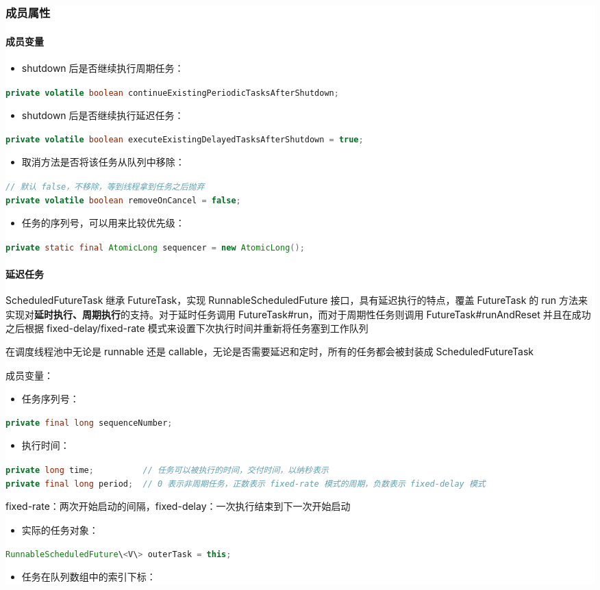### 成员属性

#### 成员变量

-  shutdown 后是否继续执行周期任务： 

```java
private volatile boolean continueExistingPeriodicTasksAfterShutdown;
```

-  shutdown 后是否继续执行延迟任务： 

```java
private volatile boolean executeExistingDelayedTasksAfterShutdown = true;
```

-  取消方法是否将该任务从队列中移除： 

```java
// 默认 false，不移除，等到线程拿到任务之后抛弃
private volatile boolean removeOnCancel = false;
```

-  任务的序列号，可以用来比较优先级： 

```java
private static final AtomicLong sequencer = new AtomicLong();
```

#### 延迟任务

ScheduledFutureTask 继承 FutureTask，实现 RunnableScheduledFuture 接口，具有延迟执行的特点，覆盖 FutureTask 的 run 方法来实现对**延时执行、周期执行**的支持。对于延时任务调用 FutureTask#run，而对于周期性任务则调用 FutureTask#runAndReset 并且在成功之后根据 fixed-delay/fixed-rate 模式来设置下次执行时间并重新将任务塞到工作队列

在调度线程池中无论是 runnable 还是 callable，无论是否需要延迟和定时，所有的任务都会被封装成 ScheduledFutureTask

成员变量：

-  任务序列号： 

```java
private final long sequenceNumber;
```

-  执行时间： 

```java
private long time;			// 任务可以被执行的时间，交付时间，以纳秒表示
private final long period;	// 0 表示非周期任务，正数表示 fixed-rate 模式的周期，负数表示 fixed-delay 模式
```

fixed-rate：两次开始启动的间隔，fixed-delay：一次执行结束到下一次开始启动 

-  实际的任务对象： 

```java
RunnableScheduledFuture\<V\> outerTask = this;
```

-  任务在队列数组中的索引下标： 
